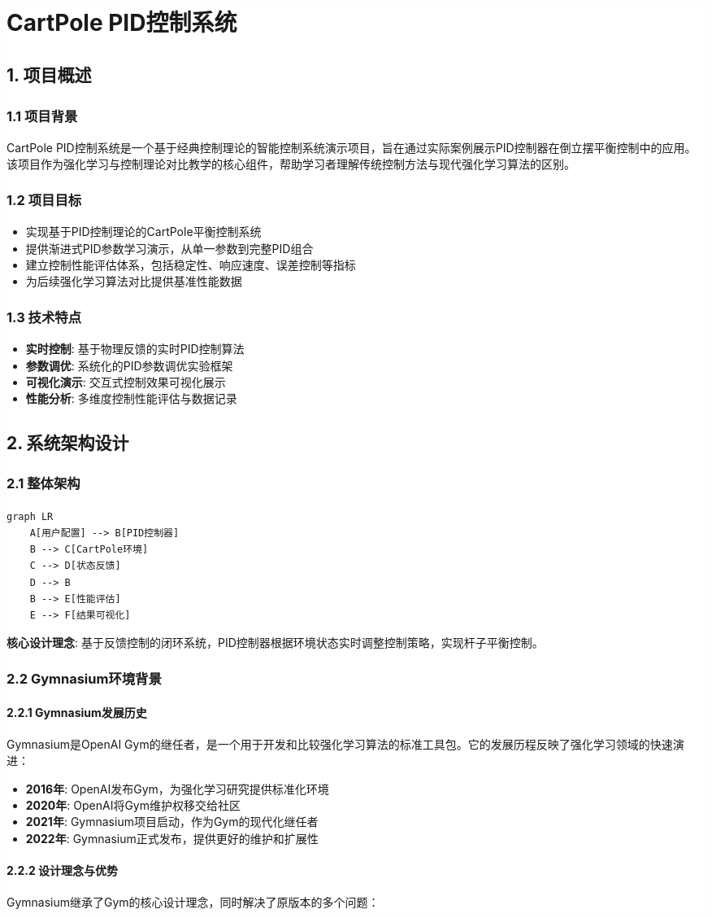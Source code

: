 # CartPole PID控制系统

## 1. 项目概述

### 1.1 项目背景
CartPole PID控制系统是一个基于经典控制理论的智能控制系统演示项目，旨在通过实际案例展示PID控制器在倒立摆平衡控制中的应用。该项目作为强化学习与控制理论对比教学的核心组件，帮助学习者理解传统控制方法与现代强化学习算法的区别。

### 1.2 项目目标
- 实现基于PID控制理论的CartPole平衡控制系统
- 提供渐进式PID参数学习演示，从单一参数到完整PID组合
- 建立控制性能评估体系，包括稳定性、响应速度、误差控制等指标
- 为后续强化学习算法对比提供基准性能数据

### 1.3 技术特点
- **实时控制**: 基于物理反馈的实时PID控制算法
- **参数调优**: 系统化的PID参数调优实验框架
- **可视化演示**: 交互式控制效果可视化展示
- **性能分析**: 多维度控制性能评估与数据记录

## 2. 系统架构设计

### 2.1 整体架构

```mermaid
graph LR
    A[用户配置] --> B[PID控制器]
    B --> C[CartPole环境]
    C --> D[状态反馈]
    D --> B
    B --> E[性能评估]
    E --> F[结果可视化]
```

**核心设计理念**: 基于反馈控制的闭环系统，PID控制器根据环境状态实时调整控制策略，实现杆子平衡控制。

### 2.2 Gymnasium环境背景

#### 2.2.1 Gymnasium发展历史
Gymnasium是OpenAI Gym的继任者，是一个用于开发和比较强化学习算法的标准工具包。它的发展历程反映了强化学习领域的快速演进：

- **2016年**: OpenAI发布Gym，为强化学习研究提供标准化环境
- **2020年**: OpenAI将Gym维护权移交给社区
- **2021年**: Gymnasium项目启动，作为Gym的现代化继任者
- **2022年**: Gymnasium正式发布，提供更好的维护和扩展性

#### 2.2.2 设计理念与优势
Gymnasium继承了Gym的核心设计理念，同时解决了原版本的多个问题：
